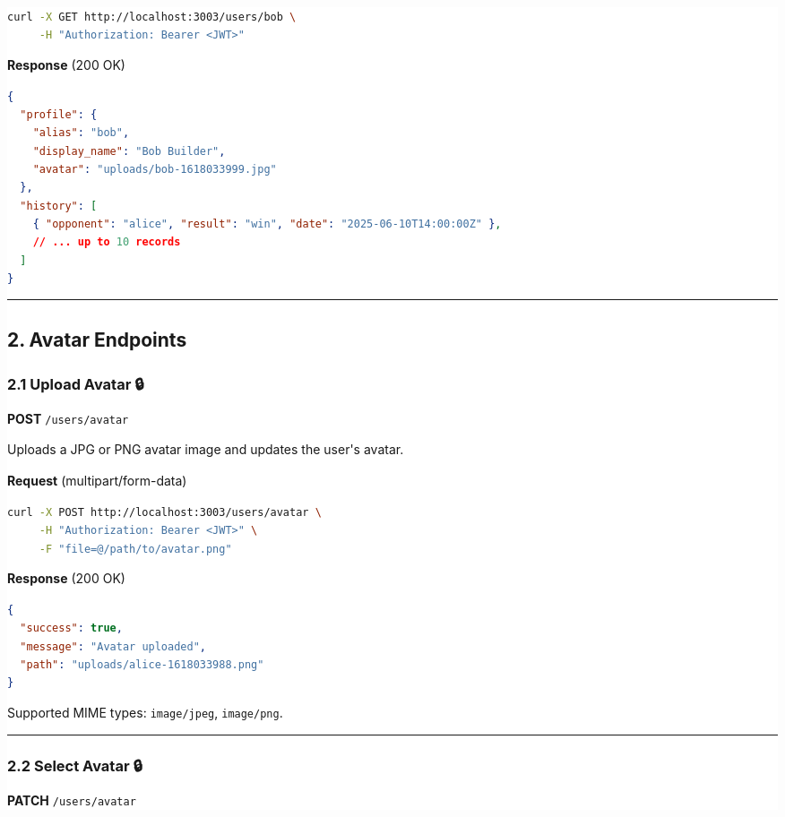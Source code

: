 ```bash
curl -X GET http://localhost:3003/users/bob \
     -H "Authorization: Bearer <JWT>"
```

**Response** (200 OK)

```json
{
  "profile": {
    "alias": "bob",
    "display_name": "Bob Builder",
    "avatar": "uploads/bob-1618033999.jpg"
  },
  "history": [
    { "opponent": "alice", "result": "win", "date": "2025-06-10T14:00:00Z" },
    // ... up to 10 records
  ]
}
```

---

## 2. Avatar Endpoints

### 2.1 Upload Avatar 🔒

**POST** `/users/avatar`

Uploads a JPG or PNG avatar image and updates the user's avatar.

**Request** (multipart/form-data)

```bash
curl -X POST http://localhost:3003/users/avatar \
     -H "Authorization: Bearer <JWT>" \
     -F "file=@/path/to/avatar.png"
```

**Response** (200 OK)

```json
{
  "success": true,
  "message": "Avatar uploaded",
  "path": "uploads/alice-1618033988.png"
}
```

Supported MIME types: `image/jpeg`, `image/png`.

---

### 2.2 Select Avatar 🔒

**PATCH** `/users/avatar`
